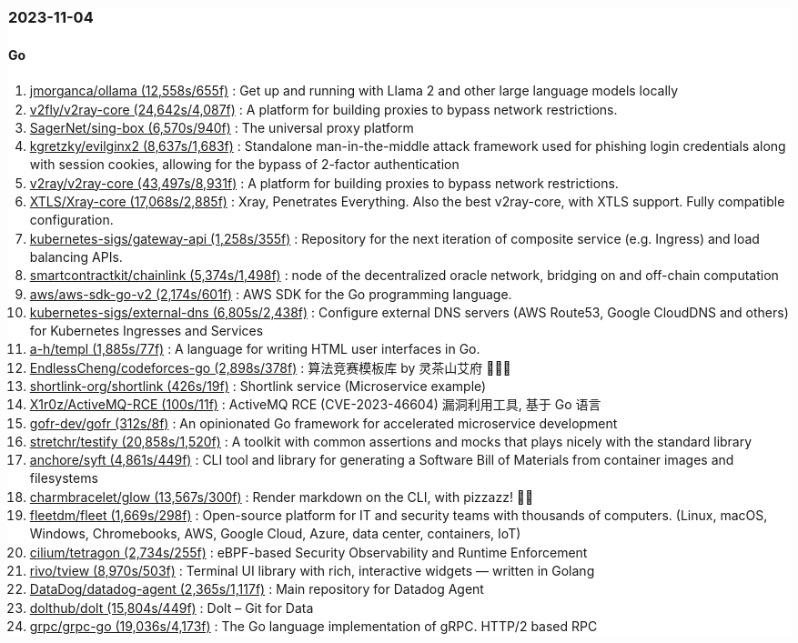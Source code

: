 ### 2023-11-04

#### Go
1. [jmorganca/ollama (12,558s/655f)](https://github.com/jmorganca/ollama) : Get up and running with Llama 2 and other large language models locally
2. [v2fly/v2ray-core (24,642s/4,087f)](https://github.com/v2fly/v2ray-core) : A platform for building proxies to bypass network restrictions.
3. [SagerNet/sing-box (6,570s/940f)](https://github.com/SagerNet/sing-box) : The universal proxy platform
4. [kgretzky/evilginx2 (8,637s/1,683f)](https://github.com/kgretzky/evilginx2) : Standalone man-in-the-middle attack framework used for phishing login credentials along with session cookies, allowing for the bypass of 2-factor authentication
5. [v2ray/v2ray-core (43,497s/8,931f)](https://github.com/v2ray/v2ray-core) : A platform for building proxies to bypass network restrictions.
6. [XTLS/Xray-core (17,068s/2,885f)](https://github.com/XTLS/Xray-core) : Xray, Penetrates Everything. Also the best v2ray-core, with XTLS support. Fully compatible configuration.
7. [kubernetes-sigs/gateway-api (1,258s/355f)](https://github.com/kubernetes-sigs/gateway-api) : Repository for the next iteration of composite service (e.g. Ingress) and load balancing APIs.
8. [smartcontractkit/chainlink (5,374s/1,498f)](https://github.com/smartcontractkit/chainlink) : node of the decentralized oracle network, bridging on and off-chain computation
9. [aws/aws-sdk-go-v2 (2,174s/601f)](https://github.com/aws/aws-sdk-go-v2) : AWS SDK for the Go programming language.
10. [kubernetes-sigs/external-dns (6,805s/2,438f)](https://github.com/kubernetes-sigs/external-dns) : Configure external DNS servers (AWS Route53, Google CloudDNS and others) for Kubernetes Ingresses and Services
11. [a-h/templ (1,885s/77f)](https://github.com/a-h/templ) : A language for writing HTML user interfaces in Go.
12. [EndlessCheng/codeforces-go (2,898s/378f)](https://github.com/EndlessCheng/codeforces-go) : 算法竞赛模板库 by 灵茶山艾府 💭💡🎈
13. [shortlink-org/shortlink (426s/19f)](https://github.com/shortlink-org/shortlink) : Shortlink service (Microservice example)
14. [X1r0z/ActiveMQ-RCE (100s/11f)](https://github.com/X1r0z/ActiveMQ-RCE) : ActiveMQ RCE (CVE-2023-46604) 漏洞利用工具, 基于 Go 语言
15. [gofr-dev/gofr (312s/8f)](https://github.com/gofr-dev/gofr) : An opinionated Go framework for accelerated microservice development
16. [stretchr/testify (20,858s/1,520f)](https://github.com/stretchr/testify) : A toolkit with common assertions and mocks that plays nicely with the standard library
17. [anchore/syft (4,861s/449f)](https://github.com/anchore/syft) : CLI tool and library for generating a Software Bill of Materials from container images and filesystems
18. [charmbracelet/glow (13,567s/300f)](https://github.com/charmbracelet/glow) : Render markdown on the CLI, with pizzazz! 💅🏻
19. [fleetdm/fleet (1,669s/298f)](https://github.com/fleetdm/fleet) : Open-source platform for IT and security teams with thousands of computers. (Linux, macOS, Windows, Chromebooks, AWS, Google Cloud, Azure, data center, containers, IoT)
20. [cilium/tetragon (2,734s/255f)](https://github.com/cilium/tetragon) : eBPF-based Security Observability and Runtime Enforcement
21. [rivo/tview (8,970s/503f)](https://github.com/rivo/tview) : Terminal UI library with rich, interactive widgets — written in Golang
22. [DataDog/datadog-agent (2,365s/1,117f)](https://github.com/DataDog/datadog-agent) : Main repository for Datadog Agent
23. [dolthub/dolt (15,804s/449f)](https://github.com/dolthub/dolt) : Dolt – Git for Data
24. [grpc/grpc-go (19,036s/4,173f)](https://github.com/grpc/grpc-go) : The Go language implementation of gRPC. HTTP/2 based RPC
